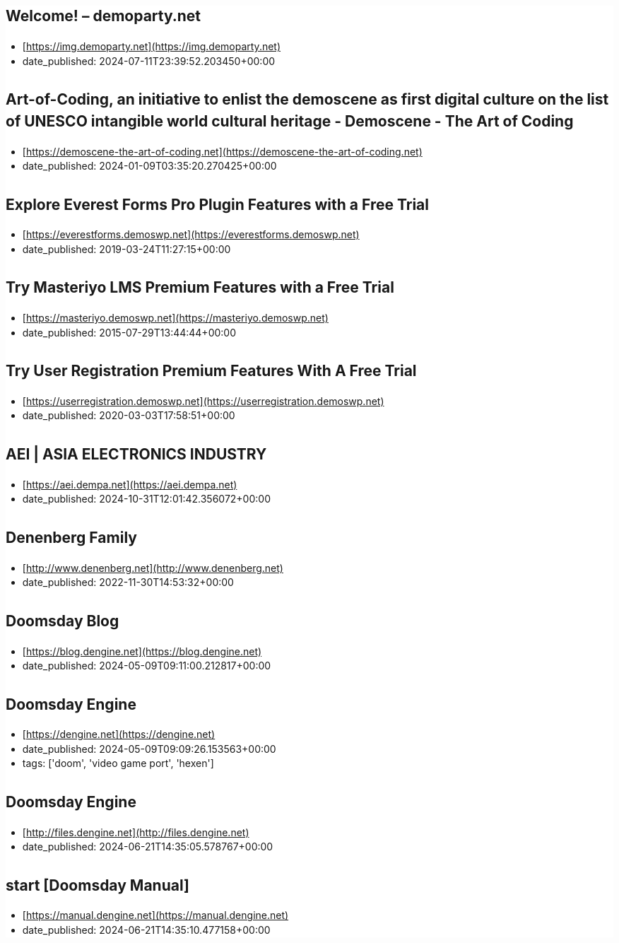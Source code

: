  ## Welcome! – demoparty.net
 - [https://img.demoparty.net](https://img.demoparty.net)
 - date_published: 2024-07-11T23:39:52.203450+00:00

 ## Art-of-Coding, an initiative to enlist the demoscene as first digital culture on the list of UNESCO intangible world cultural heritage - Demoscene - The Art of Coding
 - [https://demoscene-the-art-of-coding.net](https://demoscene-the-art-of-coding.net)
 - date_published: 2024-01-09T03:35:20.270425+00:00

 ## Explore Everest Forms Pro Plugin Features with a Free Trial
 - [https://everestforms.demoswp.net](https://everestforms.demoswp.net)
 - date_published: 2019-03-24T11:27:15+00:00

 ## Try Masteriyo LMS Premium Features with a Free Trial
 - [https://masteriyo.demoswp.net](https://masteriyo.demoswp.net)
 - date_published: 2015-07-29T13:44:44+00:00

 ## Try User Registration Premium Features With A Free Trial
 - [https://userregistration.demoswp.net](https://userregistration.demoswp.net)
 - date_published: 2020-03-03T17:58:51+00:00

 ## AEI | ASIA ELECTRONICS INDUSTRY
 - [https://aei.dempa.net](https://aei.dempa.net)
 - date_published: 2024-10-31T12:01:42.356072+00:00

 ## Denenberg Family
 - [http://www.denenberg.net](http://www.denenberg.net)
 - date_published: 2022-11-30T14:53:32+00:00

 ## Doomsday Blog
 - [https://blog.dengine.net](https://blog.dengine.net)
 - date_published: 2024-05-09T09:11:00.212817+00:00

 ## Doomsday Engine
 - [https://dengine.net](https://dengine.net)
 - date_published: 2024-05-09T09:09:26.153563+00:00
 - tags: ['doom', 'video game port', 'hexen']

 ## Doomsday Engine
 - [http://files.dengine.net](http://files.dengine.net)
 - date_published: 2024-06-21T14:35:05.578767+00:00

 ## start [Doomsday Manual]
 - [https://manual.dengine.net](https://manual.dengine.net)
 - date_published: 2024-06-21T14:35:10.477158+00:00

